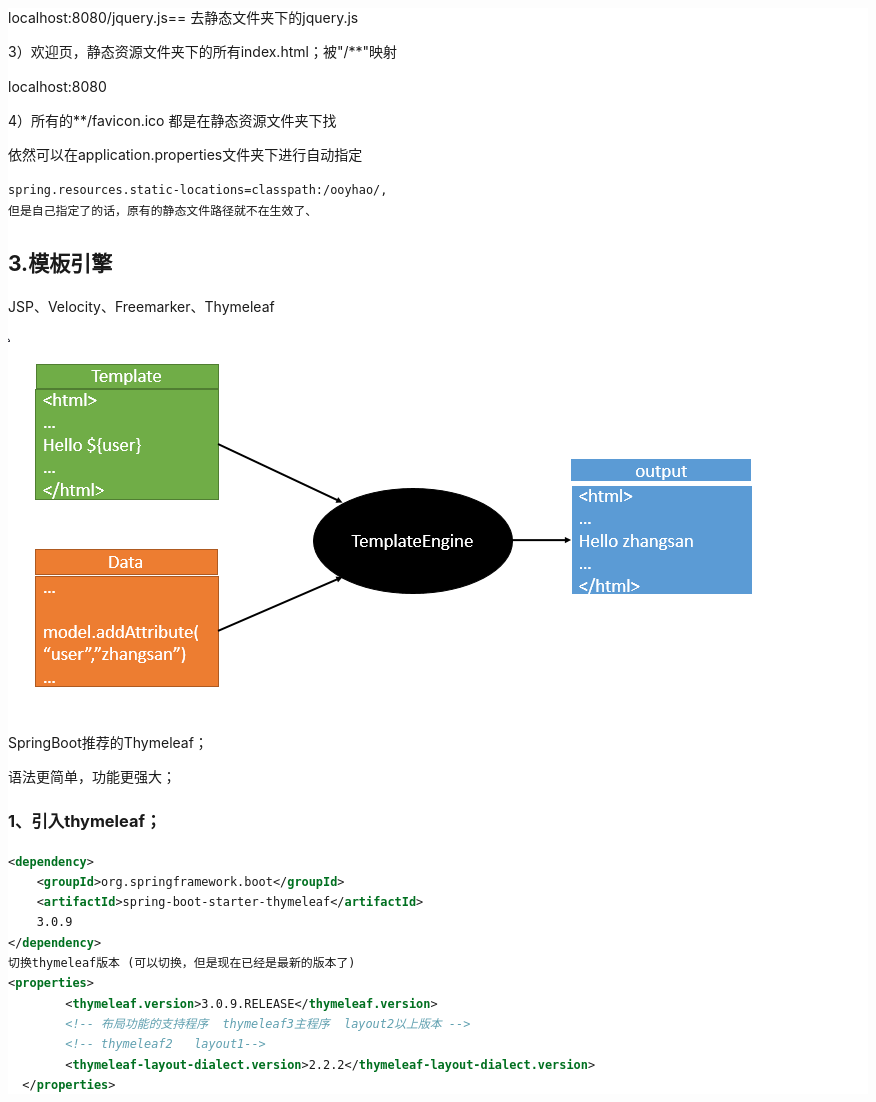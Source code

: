 localhost:8080/jquery.js== 去静态文件夹下的jquery.js

3）欢迎页，静态资源文件夹下的所有index.html；被"/**"映射

localhost:8080

4）所有的**/favicon.ico 都是在静态资源文件夹下找

依然可以在application.properties文件夹下进行自动指定

~~~properties
spring.resources.static-locations=classpath:/ooyhao/,
但是自己指定了的话，原有的静态文件路径就不在生效了、
~~~

## 3.模板引擎

JSP、Velocity、Freemarker、Thymeleaf

![](pic/template-engine.png)



SpringBoot推荐的Thymeleaf；

语法更简单，功能更强大；



### 1、引入thymeleaf；

```xml
<dependency>
    <groupId>org.springframework.boot</groupId>
    <artifactId>spring-boot-starter-thymeleaf</artifactId>
    3.0.9
</dependency>
切换thymeleaf版本 (可以切换，但是现在已经是最新的版本了)
<properties>
		<thymeleaf.version>3.0.9.RELEASE</thymeleaf.version>
		<!-- 布局功能的支持程序  thymeleaf3主程序  layout2以上版本 -->
		<!-- thymeleaf2   layout1-->
		<thymeleaf-layout-dialect.version>2.2.2</thymeleaf-layout-dialect.version>
  </properties>
```
